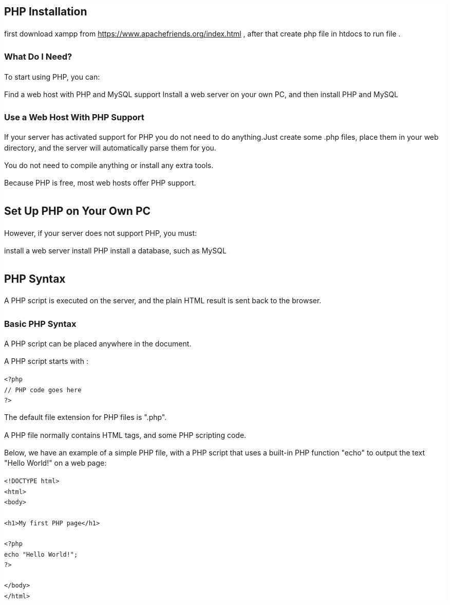 ## PHP Installation
first download xampp from https://www.apachefriends.org/index.html ,
after that create php file in htdocs to run file .

### What Do I Need?
To start using PHP, you can:

Find a web host with PHP and MySQL support
Install a web server on your own PC, and then install PHP and MySQL

### Use a Web Host With PHP Support
If your server has activated support for PHP you do not need to do anything.Just create some .php files, place them in your web directory, and the server will automatically parse them for you.

You do not need to compile anything or install any extra tools.

Because PHP is free, most web hosts offer PHP support.

## Set Up PHP on Your Own PC
However, if your server does not support PHP, you must:

install a web server
install PHP
install a database, such as MySQL

## PHP Syntax
A PHP script is executed on the server, and the plain HTML result is sent back to the browser.

### Basic PHP Syntax
A PHP script can be placed anywhere in the document.

A PHP script starts with <?php and ends with ?>:

```
<?php
// PHP code goes here
?>

```

The default file extension for PHP files is ".php".

A PHP file normally contains HTML tags, and some PHP scripting code.

Below, we have an example of a simple PHP file, with a PHP script that uses a built-in PHP function "echo" to output the text "Hello World!" on a web page:

```
<!DOCTYPE html>
<html>
<body>

<h1>My first PHP page</h1>

<?php
echo "Hello World!";
?>

</body>
</html>
```
